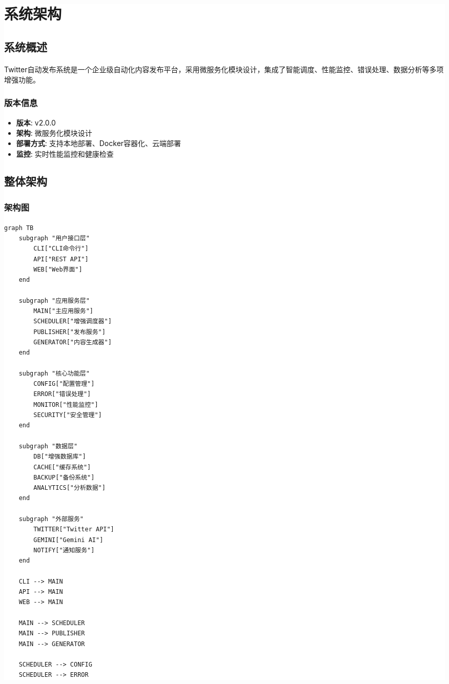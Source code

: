 # 系统架构

## 系统概述

Twitter自动发布系统是一个企业级自动化内容发布平台，采用微服务化模块设计，集成了智能调度、性能监控、错误处理、数据分析等多项增强功能。

### 版本信息
- **版本**: v2.0.0
- **架构**: 微服务化模块设计
- **部署方式**: 支持本地部署、Docker容器化、云端部署
- **监控**: 实时性能监控和健康检查

## 整体架构

### 架构图

```mermaid
graph TB
    subgraph "用户接口层"
        CLI["CLI命令行"]
        API["REST API"]
        WEB["Web界面"]
    end
    
    subgraph "应用服务层"
        MAIN["主应用服务"]
        SCHEDULER["增强调度器"]
        PUBLISHER["发布服务"]
        GENERATOR["内容生成器"]
    end
    
    subgraph "核心功能层"
        CONFIG["配置管理"]
        ERROR["错误处理"]
        MONITOR["性能监控"]
        SECURITY["安全管理"]
    end
    
    subgraph "数据层"
        DB["增强数据库"]
        CACHE["缓存系统"]
        BACKUP["备份系统"]
        ANALYTICS["分析数据"]
    end
    
    subgraph "外部服务"
        TWITTER["Twitter API"]
        GEMINI["Gemini AI"]
        NOTIFY["通知服务"]
    end
    
    CLI --> MAIN
    API --> MAIN
    WEB --> MAIN
    
    MAIN --> SCHEDULER
    MAIN --> PUBLISHER
    MAIN --> GENERATOR
    
    SCHEDULER --> CONFIG
    SCHEDULER --> ERROR
```